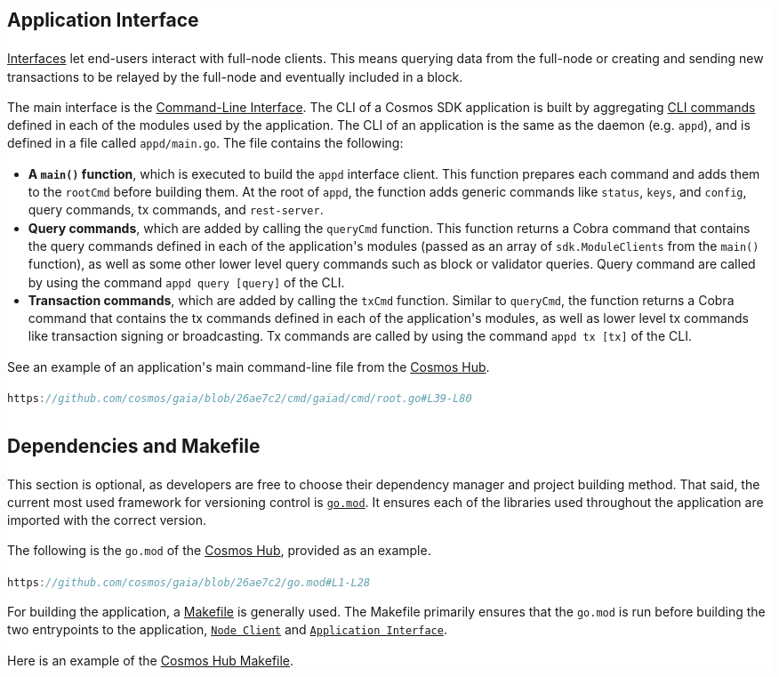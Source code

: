 ## Application Interface

[Interfaces](#command-line-grpc-services-and-rest-interfaces) let end-users interact with full-node clients. This means querying data from the full-node or creating and sending new transactions to be relayed by the full-node and eventually included in a block.

The main interface is the [Command-Line Interface](../advanced/07-cli.md). The CLI of a Cosmos SDK application is built by aggregating [CLI commands](#cli) defined in each of the modules used by the application. The CLI of an application is the same as the daemon (e.g. `appd`), and is defined in a file called `appd/main.go`. The file contains the following:

* **A `main()` function**, which is executed to build the `appd` interface client. This function prepares each command and adds them to the `rootCmd` before building them. At the root of `appd`, the function adds generic commands like `status`, `keys`, and `config`, query commands, tx commands, and `rest-server`.
* **Query commands**, which are added by calling the `queryCmd` function. This function returns a Cobra command that contains the query commands defined in each of the application's modules (passed as an array of `sdk.ModuleClients` from the `main()` function), as well as some other lower level query commands such as block or validator queries. Query command are called by using the command `appd query [query]` of the CLI.
* **Transaction commands**, which are added by calling the `txCmd` function. Similar to `queryCmd`, the function returns a Cobra command that contains the tx commands defined in each of the application's modules, as well as lower level tx commands like transaction signing or broadcasting. Tx commands are called by using the command `appd tx [tx]` of the CLI.

See an example of an application's main command-line file from the [Cosmos Hub](https://github.com/cosmos/gaia).

```go reference
https://github.com/cosmos/gaia/blob/26ae7c2/cmd/gaiad/cmd/root.go#L39-L80
```

## Dependencies and Makefile

This section is optional, as developers are free to choose their dependency manager and project building method. That said, the current most used framework for versioning control is [`go.mod`](https://go.dev/wiki/Modules). It ensures each of the libraries used throughout the application are imported with the correct version.

The following is the `go.mod` of the [Cosmos Hub](https://github.com/cosmos/gaia), provided as an example.

```go reference
https://github.com/cosmos/gaia/blob/26ae7c2/go.mod#L1-L28
```

For building the application, a [Makefile](https://en.wikipedia.org/wiki/Makefile) is generally used. The Makefile primarily ensures that the `go.mod` is run before building the two entrypoints to the application, [`Node Client`](#node-client) and [`Application Interface`](#application-interface).

Here is an example of the [Cosmos Hub Makefile](https://github.com/cosmos/gaia/blob/main/Makefile).
